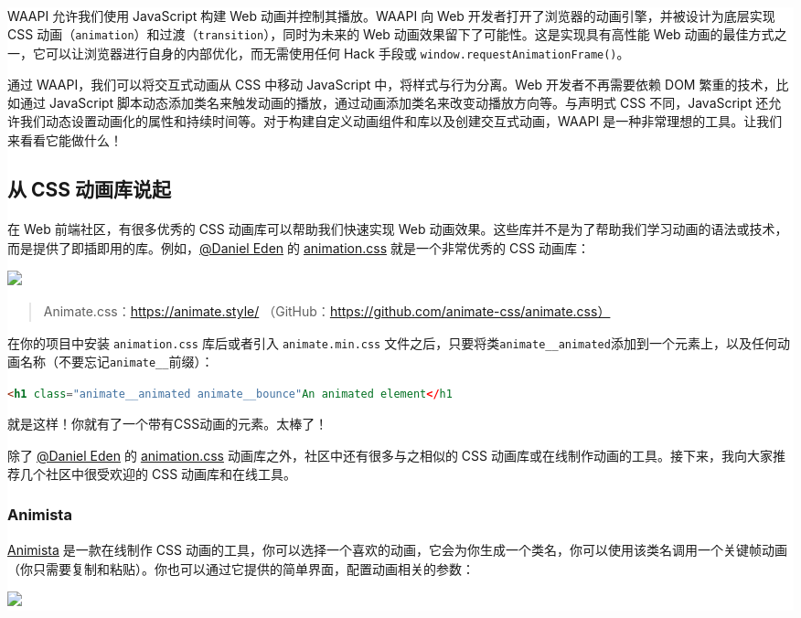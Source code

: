WAAPI 允许我们使用 JavaScript 构建 Web 动画并控制其播放。WAAPI 向 Web 开发者打开了浏览器的动画引擎，并被设计为底层实现 CSS 动画（`animation`）和过渡（`transition`），同时为未来的 Web 动画效果留下了可能性。这是实现具有高性能 Web 动画的最佳方式之一，它可以让浏览器进行自身的内部优化，而无需使用任何 Hack 手段或 `window.requestAnimationFrame()`。

  


通过 WAAPI，我们可以将交互式动画从 CSS 中移动 JavaScript 中，将样式与行为分离。Web 开发者不再需要依赖 DOM 繁重的技术，比如通过 JavaScript 脚本动态添加类名来触发动画的播放，通过动画添加类名来改变动播放方向等。与声明式 CSS 不同，JavaScript 还允许我们动态设置动画化的属性和持续时间等。对于构建自定义动画组件和库以及创建交互式动画，WAAPI 是一种非常理想的工具。让我们来看看它能做什么！

  


## 从 CSS 动画库说起

  


在 Web 前端社区，有很多优秀的 CSS 动画库可以帮助我们快速实现 Web 动画效果。这些库并不是为了帮助我们学习动画的语法或技术，而是提供了即插即用的库。例如，[@Daniel Eden](https://daneden.me/) 的 [animation.css](https://animate.style/) 就是一个非常优秀的 CSS 动画库：

  


![](https://p3-juejin.byteimg.com/tos-cn-i-k3u1fbpfcp/340bd12b54bf41368cf2a89e0a400e15~tplv-k3u1fbpfcp-jj-mark:0:0:0:0:q75.image#?w=1198&h=728&s=2352969&e=gif&f=149&b=f9dbc1)

  


> Animate.css：https://animate.style/ （GitHub：https://github.com/animate-css/animate.css）

  


在你的项目中安装 `animation.css` 库后或者引入 `animate.min.css` 文件之后，只要将类`animate__animated`添加到一个元素上，以及任何动画名称（不要忘记`animate__`前缀）：

  


```HTML
<h1 class="animate__animated animate__bounce"An animated element</h1
```

  


就是这样！你就有了一个带有CSS动画的元素。太棒了！

除了 [@Daniel Eden](https://daneden.me/) 的 [animation.css](https://animate.style/) 动画库之外，社区中还有很多与之相似的 CSS 动画库或在线制作动画的工具。接下来，我向大家推荐几个社区中很受欢迎的 CSS 动画库和在线工具。

  


### Animista

  


[Animista](https://animista.net/) 是一款在线制作 CSS 动画的工具，你可以选择一个喜欢的动画，它会为你生成一个类名，你可以使用该类名调用一个关键帧动画（你只需要复制和粘贴）。你也可以通过它提供的简单界面，配置动画相关的参数：

  


![](https://p3-juejin.byteimg.com/tos-cn-i-k3u1fbpfcp/cd55492a8ac742e48245a0ca011cc7a3~tplv-k3u1fbpfcp-jj-mark:0:0:0:0:q75.image#?w=1204&h=820&s=6496146&e=gif&f=600&b=e7e7e7)

